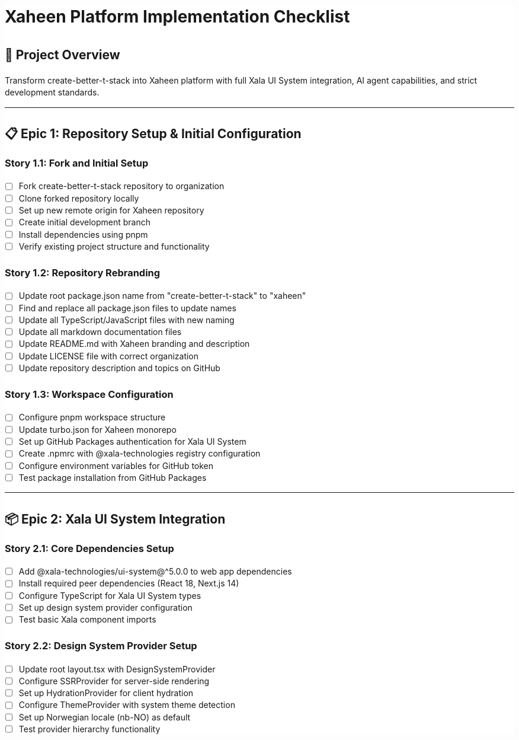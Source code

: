 # Xaheen Platform Implementation Checklist

## 🎯 Project Overview
Transform create-better-t-stack into Xaheen platform with full Xala UI System integration, AI agent capabilities, and strict development standards.

---

## 📋 Epic 1: Repository Setup & Initial Configuration

### Story 1.1: Fork and Initial Setup
- [ ] Fork create-better-t-stack repository to organization
- [ ] Clone forked repository locally
- [ ] Set up new remote origin for Xaheen repository
- [ ] Create initial development branch
- [ ] Install dependencies using pnpm
- [ ] Verify existing project structure and functionality

### Story 1.2: Repository Rebranding
- [ ] Update root package.json name from "create-better-t-stack" to "xaheen"
- [ ] Find and replace all package.json files to update names
- [ ] Update all TypeScript/JavaScript files with new naming
- [ ] Update all markdown documentation files
- [ ] Update README.md with Xaheen branding and description
- [ ] Update LICENSE file with correct organization
- [ ] Update repository description and topics on GitHub

### Story 1.3: Workspace Configuration
- [ ] Configure pnpm workspace structure
- [ ] Update turbo.json for Xaheen monorepo
- [ ] Set up GitHub Packages authentication for Xala UI System
- [ ] Create .npmrc with @xala-technologies registry configuration
- [ ] Configure environment variables for GitHub token
- [ ] Test package installation from GitHub Packages

---

## 📦 Epic 2: Xala UI System Integration

### Story 2.1: Core Dependencies Setup
- [ ] Add @xala-technologies/ui-system@^5.0.0 to web app dependencies
- [ ] Install required peer dependencies (React 18, Next.js 14)
- [ ] Configure TypeScript for Xala UI System types
- [ ] Set up design system provider configuration
- [ ] Test basic Xala component imports

### Story 2.2: Design System Provider Setup
- [ ] Update root layout.tsx with DesignSystemProvider
- [ ] Configure SSRProvider for server-side rendering
- [ ] Set up HydrationProvider for client hydration
- [ ] Configure ThemeProvider with system theme detection
- [ ] Set up Norwegian locale (nb-NO) as default
- [ ] Test provider hierarchy functionality
